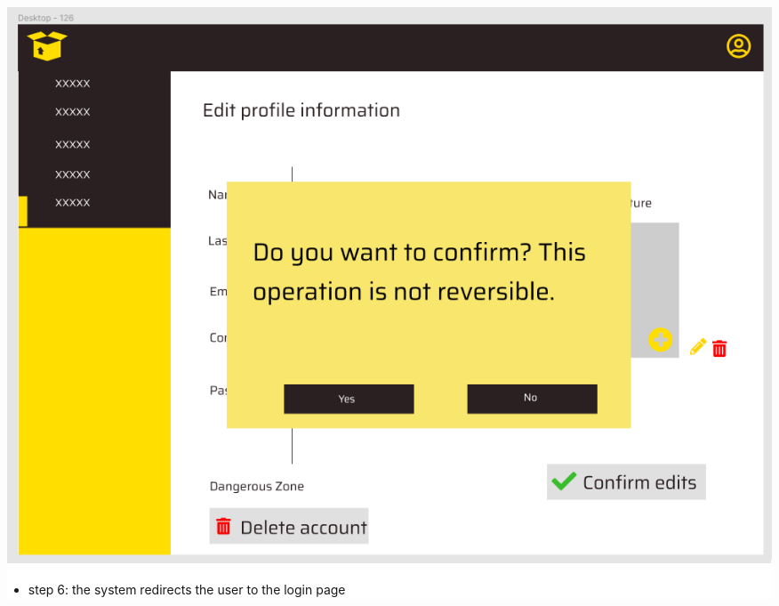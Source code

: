 ![](src/GUI/7handleSupplierProfile/2deleteprofile/delete5.png)

- step 6: the system redirects the user to the login page
